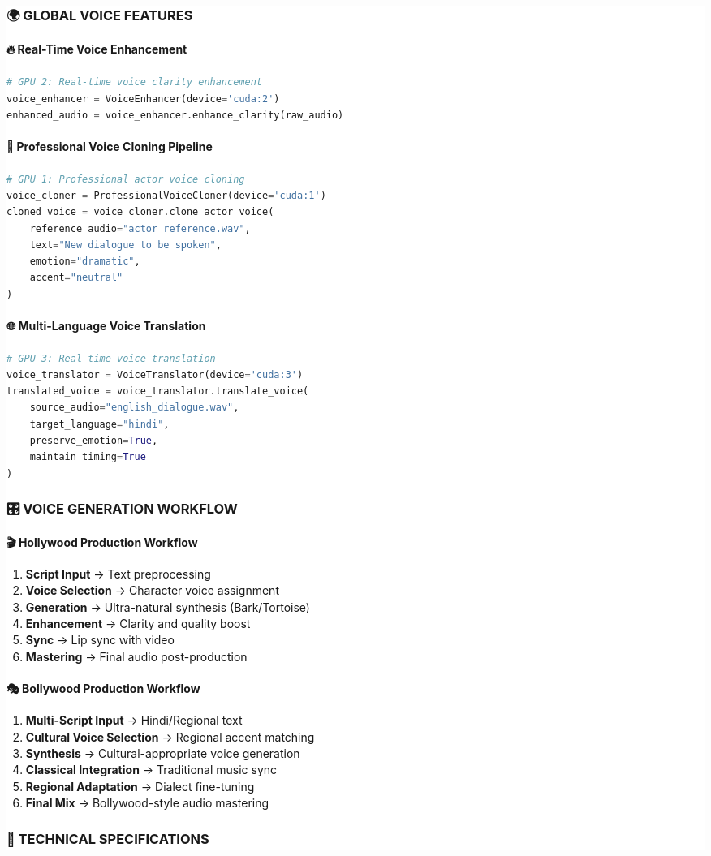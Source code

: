 ### 🌍 GLOBAL VOICE FEATURES

#### 🔥 **Real-Time Voice Enhancement**
```python
# GPU 2: Real-time voice clarity enhancement
voice_enhancer = VoiceEnhancer(device='cuda:2')
enhanced_audio = voice_enhancer.enhance_clarity(raw_audio)
```

#### 🎯 **Professional Voice Cloning Pipeline**
```python
# GPU 1: Professional actor voice cloning
voice_cloner = ProfessionalVoiceCloner(device='cuda:1')
cloned_voice = voice_cloner.clone_actor_voice(
    reference_audio="actor_reference.wav",
    text="New dialogue to be spoken",
    emotion="dramatic",
    accent="neutral"
)
```

#### 🌐 **Multi-Language Voice Translation**
```python
# GPU 3: Real-time voice translation
voice_translator = VoiceTranslator(device='cuda:3')
translated_voice = voice_translator.translate_voice(
    source_audio="english_dialogue.wav",
    target_language="hindi",
    preserve_emotion=True,
    maintain_timing=True
)
```

### 🎛️ VOICE GENERATION WORKFLOW

#### 🎬 **Hollywood Production Workflow**
1. **Script Input** → Text preprocessing
2. **Voice Selection** → Character voice assignment
3. **Generation** → Ultra-natural synthesis (Bark/Tortoise)
4. **Enhancement** → Clarity and quality boost
5. **Sync** → Lip sync with video
6. **Mastering** → Final audio post-production

#### 🎭 **Bollywood Production Workflow**
1. **Multi-Script Input** → Hindi/Regional text
2. **Cultural Voice Selection** → Regional accent matching
3. **Synthesis** → Cultural-appropriate voice generation
4. **Classical Integration** → Traditional music sync
5. **Regional Adaptation** → Dialect fine-tuning
6. **Final Mix** → Bollywood-style audio mastering

### 🔧 TECHNICAL SPECIFICATIONS
